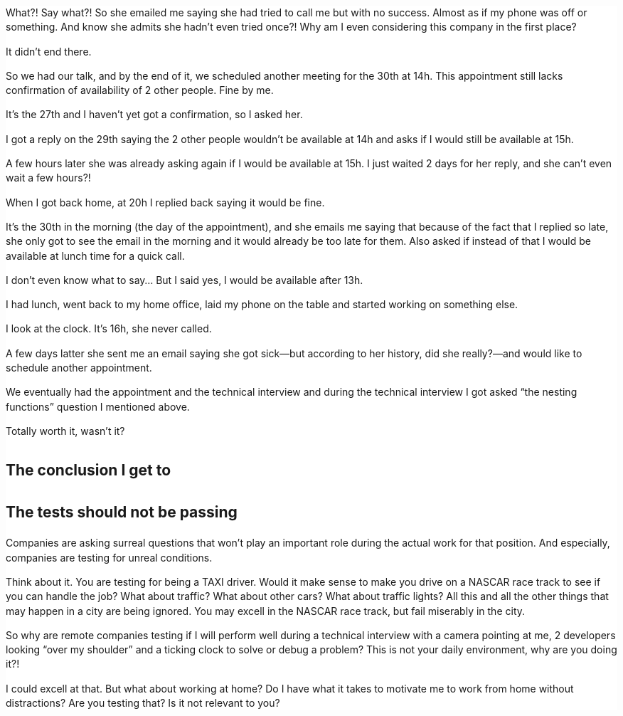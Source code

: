 What?! Say what?! So she emailed me saying she had tried to call me but with no success. Almost as if my phone was off or something. And know she admits she hadn’t even tried once?! Why am I even considering this company in the first place?

It didn’t end there.

So we had our talk, and by the end of it, we scheduled another meeting for the 30th at 14h. This appointment still lacks confirmation of availability of 2 other people. Fine by me.

It’s the 27th and I haven’t yet got a confirmation, so I asked her.

I got a reply on the 29th saying the 2 other people wouldn’t be available at 14h and asks if I would still be available at 15h.

A few hours later she was already asking again if I would be available at 15h. I just waited 2 days for her reply, and she can’t even wait a few hours?!

When I got back home, at 20h I replied back saying it would be fine.

It’s the 30th in the morning (the day of the appointment), and she emails me saying that because of the fact that I replied so late, she only got to see the email in the morning and it would already be too late for them. Also asked if instead of that I would be available at lunch time for a quick call.

I don’t even know what to say… But I said yes, I would be available after 13h.

I had lunch, went back to my home office, laid my phone on the table and started working on something else.

I look at the clock. It’s 16h, she never called.

A few days latter she sent me an email saying she got sick—but according to her history, did she really?—and would like to schedule another appointment.

We eventually had the appointment and the technical interview and during the technical interview I got asked “the nesting functions” question I mentioned above.

Totally worth it, wasn’t it?

## The conclusion I get to

## The tests should not be passing

Companies are asking surreal questions that won’t play an important role during the actual work for that position. And especially, companies are testing for unreal conditions.

Think about it. You are testing for being a TAXI driver. Would it make sense to make you drive on a NASCAR race track to see if you can handle the job? What about traffic? What about other cars? What about traffic lights? All this and all the other things that may happen in a city are being ignored. You may excell in the NASCAR race track, but fail miserably in the city.

So why are remote companies testing if I will perform well during a technical interview with a camera pointing at me, 2 developers looking “over my shoulder” and a ticking clock to solve or debug a problem? This is not your daily environment, why are you doing it?!

I could excell at that. But what about working at home? Do I have what it takes to motivate me to work from home without distractions? Are you testing that? Is it not relevant to you?
